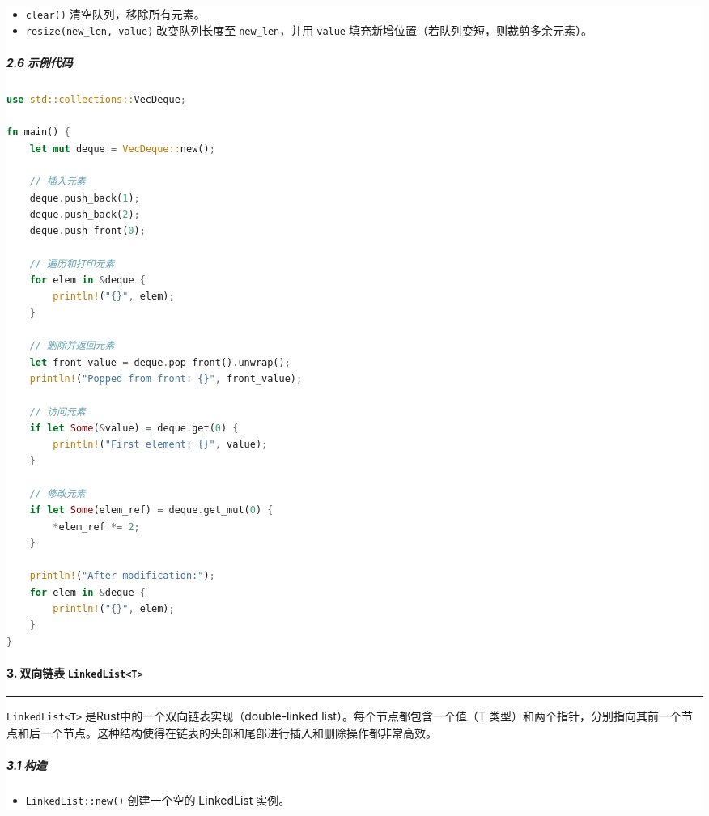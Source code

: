 - `clear()` 清空队列，移除所有元素。
- `resize(new_len, value)` 改变队列长度至 `new_len`，并用 `value` 填充新增位置（若队列变短，则裁剪多余元素）。

##### 2.6 示例代码
```Rust
use std::collections::VecDeque;

fn main() {
    let mut deque = VecDeque::new();

    // 插入元素
    deque.push_back(1);
    deque.push_back(2);
    deque.push_front(0);

    // 遍历和打印元素
    for elem in &deque {
        println!("{}", elem);
    }

    // 删除并返回元素
    let front_value = deque.pop_front().unwrap();
    println!("Popped from front: {}", front_value);

    // 访问元素
    if let Some(&value) = deque.get(0) {
        println!("First element: {}", value);
    }

    // 修改元素
    if let Some(elem_ref) = deque.get_mut(0) {
        *elem_ref *= 2;
    }

    println!("After modification:");
    for elem in &deque {
        println!("{}", elem);
    }
}

```


#### 3. 双向链表 `LinkedList<T>`
---

`LinkedList<T>` 是Rust中的一个双向链表实现（double-linked list）。每个节点都包含一个值（T 类型）和两个指针，分别指向其前一个节点和后一个节点。这种结构使得在链表的头部和尾部进行插入和删除操作都非常高效。

##### 3.1 构造

- `LinkedList::new()` 创建一个空的 LinkedList 实例。
